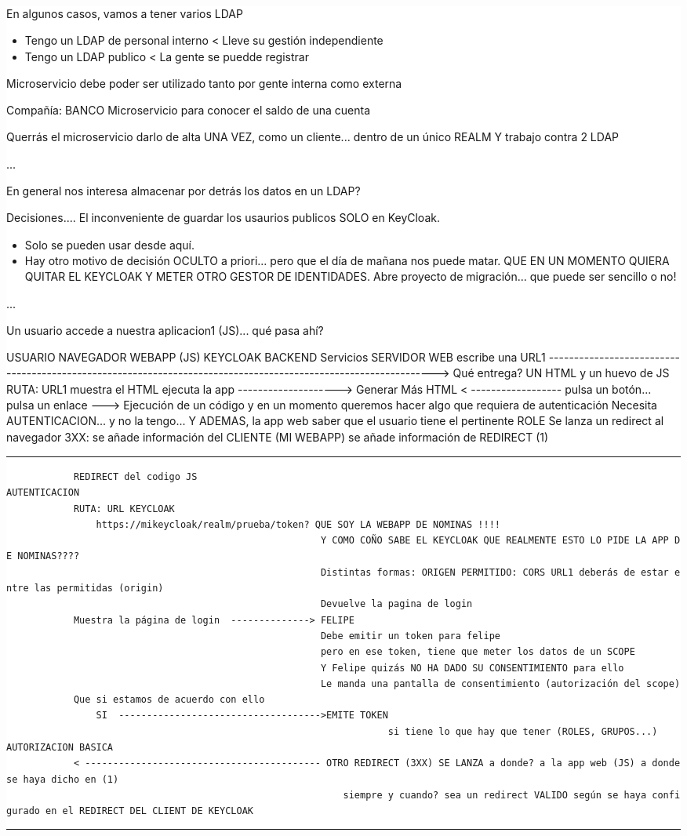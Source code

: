 En algunos casos, vamos a tener varios LDAP
- Tengo un LDAP de personal interno < Lleve su gestión independiente
- Tengo un LDAP publico             < La gente se puedde registrar


Microservicio debe poder ser utilizado tanto por gente interna como externa

Compañía: BANCO
Microservicio para conocer el saldo de una cuenta

Querrás el microservicio darlo de alta UNA VEZ, como un cliente... dentro de un único REALM
Y trabajo contra 2 LDAP

...

En general nos interesa almacenar por detrás los datos en un LDAP?

Decisiones....
El inconveniente de guardar los usaurios publicos SOLO en KeyCloak.
- Solo se pueden usar desde aquí.
- Hay otro motivo de decisión OCULTO a priori... pero que el día de mañana nos puede matar.
    QUE EN UN MOMENTO QUIERA QUITAR EL KEYCLOAK Y METER OTRO GESTOR DE IDENTIDADES.
Abre proyecto de migración... que puede ser sencillo o no!

...

Un usuario accede a nuestra aplicacion1 (JS)... qué pasa ahí?

USUARIO         NAVEGADOR           WEBAPP (JS)             KEYCLOAK            BACKEND Servicios                                   SERVIDOR WEB
escribe una URL1 --------------------------------------------------------------------------------------------------------------->   Qué entrega? UN HTML y un huevo de JS
                RUTA: URL1
                muestra el HTML 
                ejecuta la app
                --------------------> Generar Más HTML
                < ------------------
                pulsa un botón...
                pulsa un enlace ---> Ejecución de un código
                                    y en un momento queremos hacer algo que requiera de autenticación 
                                        Necesita AUTENTICACION... y no la tengo... Y ADEMAS, la app web saber que el usuario tiene el pertinente ROLE
                                    Se lanza un redirect al navegador 3XX:
                                        se añade información del CLIENTE (MI WEBAPP)
                                        se añade información de REDIRECT (1)
******
    
                REDIRECT del codigo JS                                                                                          AUTENTICACION
                RUTA: URL KEYCLOAK
                    https://mikeycloak/realm/prueba/token? QUE SOY LA WEBAPP DE NOMINAS !!!!
                                                            Y COMO COÑO SABE EL KEYCLOAK QUE REALMENTE ESTO LO PIDE LA APP DE NOMINAS????
                                                            Distintas formas: ORIGEN PERMITIDO: CORS URL1 deberás de estar entre las permitidas (origin)
                                                            Devuelve la pagina de login
                Muestra la página de login  --------------> FELIPE
                                                            Debe emitir un token para felipe
                                                            pero en ese token, tiene que meter los datos de un SCOPE
                                                            Y Felipe quizás NO HA DADO SU CONSENTIMIENTO para ello
                                                            Le manda una pantalla de consentimiento (autorización del scope)
                Que si estamos de acuerdo con ello
                    SI  ------------------------------------>EMITE TOKEN
                                                                        si tiene lo que hay que tener (ROLES, GRUPOS...)        AUTORIZACION BASICA
                < ------------------------------------------ OTRO REDIRECT (3XX) SE LANZA a donde? a la app web (JS) a donde se haya dicho en (1)
                                                                siempre y cuando? sea un redirect VALIDO según se haya configurado en el REDIRECT DEL CLIENT DE KEYCLOAK
******
    